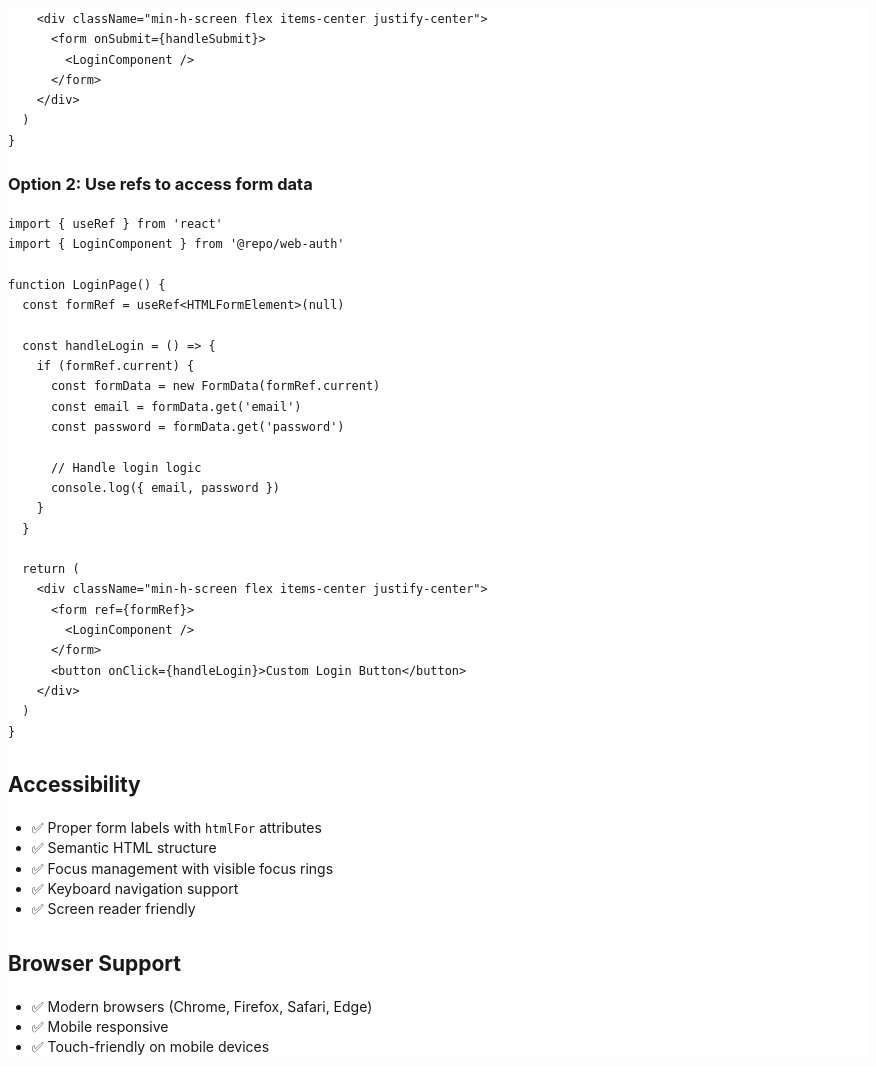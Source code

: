```tsx
    <div className="min-h-screen flex items-center justify-center">
      <form onSubmit={handleSubmit}>
        <LoginComponent />
      </form>
    </div>
  )
}
```

### Option 2: Use refs to access form data

```tsx
import { useRef } from 'react'
import { LoginComponent } from '@repo/web-auth'

function LoginPage() {
  const formRef = useRef<HTMLFormElement>(null)

  const handleLogin = () => {
    if (formRef.current) {
      const formData = new FormData(formRef.current)
      const email = formData.get('email')
      const password = formData.get('password')
      
      // Handle login logic
      console.log({ email, password })
    }
  }

  return (
    <div className="min-h-screen flex items-center justify-center">
      <form ref={formRef}>
        <LoginComponent />
      </form>
      <button onClick={handleLogin}>Custom Login Button</button>
    </div>
  )
}
```

## Accessibility

- ✅ Proper form labels with `htmlFor` attributes
- ✅ Semantic HTML structure
- ✅ Focus management with visible focus rings
- ✅ Keyboard navigation support
- ✅ Screen reader friendly

## Browser Support

- ✅ Modern browsers (Chrome, Firefox, Safari, Edge)
- ✅ Mobile responsive
- ✅ Touch-friendly on mobile devices
